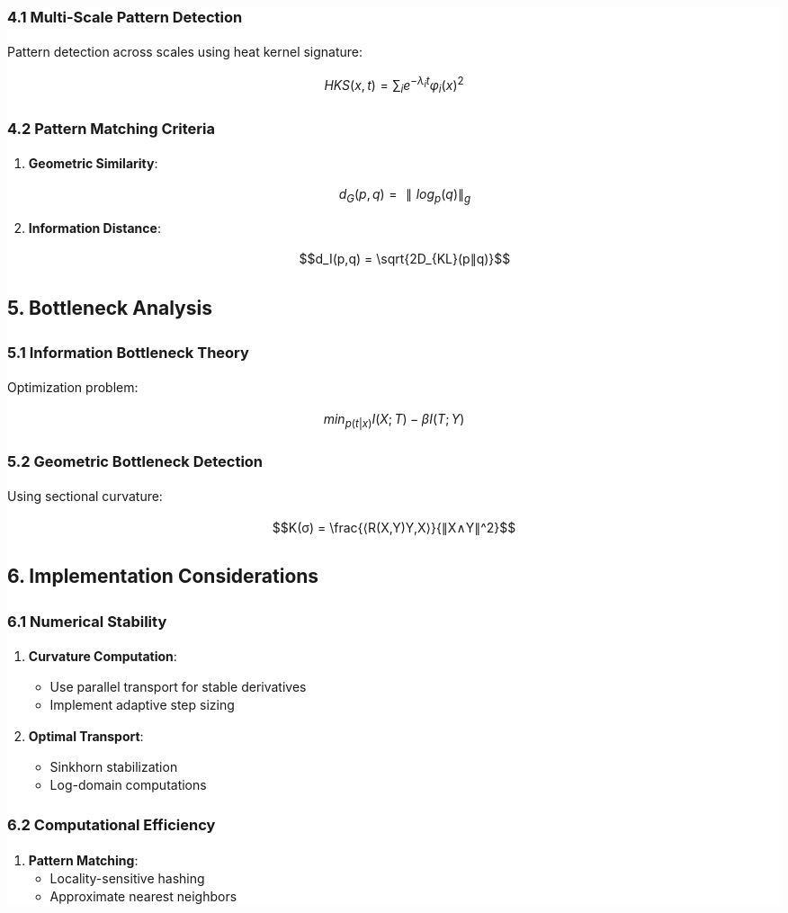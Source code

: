### 4.1 Multi-Scale Pattern Detection

Pattern detection across scales using heat kernel signature:

```math
HKS(x,t) = ∑_i e^{-λ_i t} φ_i(x)^2
```

### 4.2 Pattern Matching Criteria

1. **Geometric Similarity**:
   ```math
   d_G(p,q) = ∥log_p(q)∥_g
   ```

2. **Information Distance**:
   ```math
   d_I(p,q) = \sqrt{2D_{KL}(p∥q)}
   ```

## 5. Bottleneck Analysis

### 5.1 Information Bottleneck Theory

Optimization problem:

```math
min_{p(t|x)} I(X;T) - βI(T;Y)
```

### 5.2 Geometric Bottleneck Detection

Using sectional curvature:

```math
K(σ) = \frac{⟨R(X,Y)Y,X⟩}{∥X∧Y∥^2}
```

## 6. Implementation Considerations

### 6.1 Numerical Stability

1. **Curvature Computation**:
   - Use parallel transport for stable derivatives
   - Implement adaptive step sizing

2. **Optimal Transport**:
   - Sinkhorn stabilization
   - Log-domain computations

### 6.2 Computational Efficiency

1. **Pattern Matching**:
   - Locality-sensitive hashing
   - Approximate nearest neighbors
